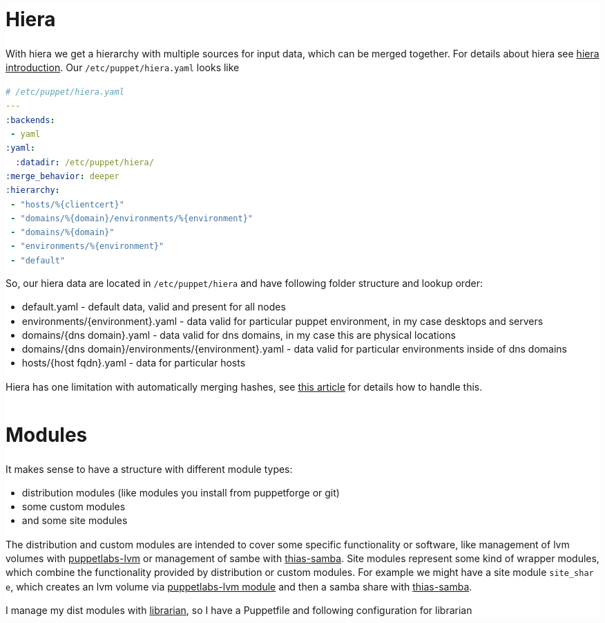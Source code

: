 # Hiera

With hiera we get a hierarchy with multiple sources for input data, which can be merged together. For details about hiera see [hiera introduction][puppet-hiera].
Our `/etc/puppet/hiera.yaml` looks like

```yaml
# /etc/puppet/hiera.yaml
---
:backends:
 - yaml
:yaml:
  :datadir: /etc/puppet/hiera/
:merge_behavior: deeper
:hierarchy:
 - "hosts/%{clientcert}"
 - "domains/%{domain}/environments/%{environment}"
 - "domains/%{domain}"
 - "environments/%{environment}"
 - "default"
```

So, our hiera data are located in `/etc/puppet/hiera` and have following folder structure and lookup order:

- default.yaml - default data, valid and present for all nodes
- environments/{environment}.yaml - data valid for particular puppet environment, in my case desktops and servers
- domains/{dns domain}.yaml - data valid for dns domains, in my case this are physical locations
- domains/{dns domain}/environments/{environment}.yaml - data valid for particular environments inside of dns domains
- hosts/{host fqdn}.yaml - data for particular hosts

Hiera has one limitation with automatically merging hashes, see [this article](/blog/2014/07/05/puppet-hiera-hash-merge-and-automatic-parameter-lookup/) for details how to handle this.

# Modules

It makes sense to have a structure with different module types:

- distribution modules (like modules you install from puppetforge or git)
- some custom modules
- and some site modules

The distribution and custom modules are intended to cover some specific functionality or software, like management of lvm volumes with [puppetlabs-lvm][puppetlabs-lvm] or management of sambe with [thias-samba][thias-samba].
Site modules represent some kind of wrapper modules, which combine the functionality provided by distribution or custom modules. For example we might have a site module ``site_share``, which creates an lvm volume via [puppetlabs-lvm module][puppetlabs-lvm] and then a samba share with [thias-samba][thias-samba].

I manage my dist modules with [librarian][librarian], so I have a Puppetfile and following configuration for librarian


[librarian]: http://librarian-puppet.com/
[r10k]: https://github.com/adrienthebo/r10k
[puppet-secret]: https://github.com/TelekomCloud/puppet-secret
[puppetlabs-lvm]: https://github.com/puppetlabs/puppetlabs-lvm
[thias-samba]: https://github.com/thias/puppet-samba
[puppet-envpath]: https://docs.puppetlabs.com/puppet/latest/reference/environments.html
[puppet-hiera]: https://docs.puppetlabs.com/hiera/1/